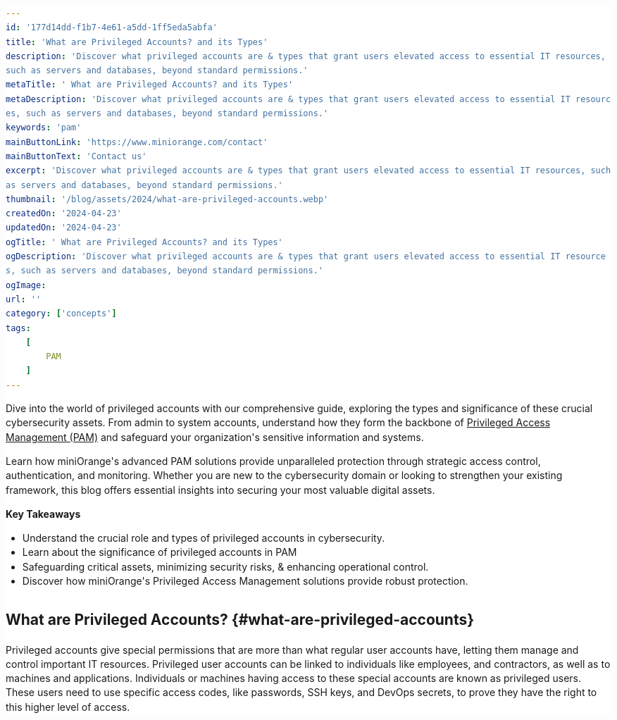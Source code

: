 ```yaml
---
id: '177d14dd-f1b7-4e61-a5dd-1ff5eda5abfa'
title: 'What are Privileged Accounts? and its Types'
description: 'Discover what privileged accounts are & types that grant users elevated access to essential IT resources, such as servers and databases, beyond standard permissions.'
metaTitle: ' What are Privileged Accounts? and its Types'
metaDescription: 'Discover what privileged accounts are & types that grant users elevated access to essential IT resources, such as servers and databases, beyond standard permissions.'
keywords: 'pam'
mainButtonLink: 'https://www.miniorange.com/contact'
mainButtonText: 'Contact us'
excerpt: 'Discover what privileged accounts are & types that grant users elevated access to essential IT resources, such as servers and databases, beyond standard permissions.'
thumbnail: '/blog/assets/2024/what-are-privileged-accounts.webp'
createdOn: '2024-04-23'
updatedOn: '2024-04-23'
ogTitle: ' What are Privileged Accounts? and its Types'
ogDescription: 'Discover what privileged accounts are & types that grant users elevated access to essential IT resources, such as servers and databases, beyond standard permissions.'
ogImage:
url: ''
category: ['concepts']
tags:
    [
        PAM
    ]
---
```


Dive into the world of privileged accounts with our comprehensive guide, exploring the types and significance of these crucial cybersecurity assets. From admin to system accounts, understand how they form the backbone of [Privileged Access Management (PAM)](https://www.miniorange.com/products/privileged-access-management-pam) and safeguard your organization's sensitive information and systems. 

Learn how miniOrange's advanced PAM solutions provide unparalleled protection through strategic access control, authentication, and monitoring. Whether you are new to the cybersecurity domain or looking to strengthen your existing framework, this blog offers essential insights into securing your most valuable digital assets.


**Key Takeaways**

- Understand the crucial role and types of privileged accounts in cybersecurity.
- Learn about the significance of privileged accounts in PAM 
- Safeguarding critical assets, minimizing security risks, & enhancing operational control.
- Discover how miniOrange's Privileged Access Management solutions provide robust protection.

## What are Privileged Accounts? {#what-are-privileged-accounts}

Privileged accounts give special permissions that are more than what regular user accounts have, letting them manage and control important IT resources.  Privileged user accounts can be linked to individuals like employees, and contractors, as well as to machines and applications. Individuals or machines having access to these special accounts are known as privileged users. These users need to use specific access codes, like passwords, SSH keys, and DevOps secrets, to prove they have the right to this higher level of access.
